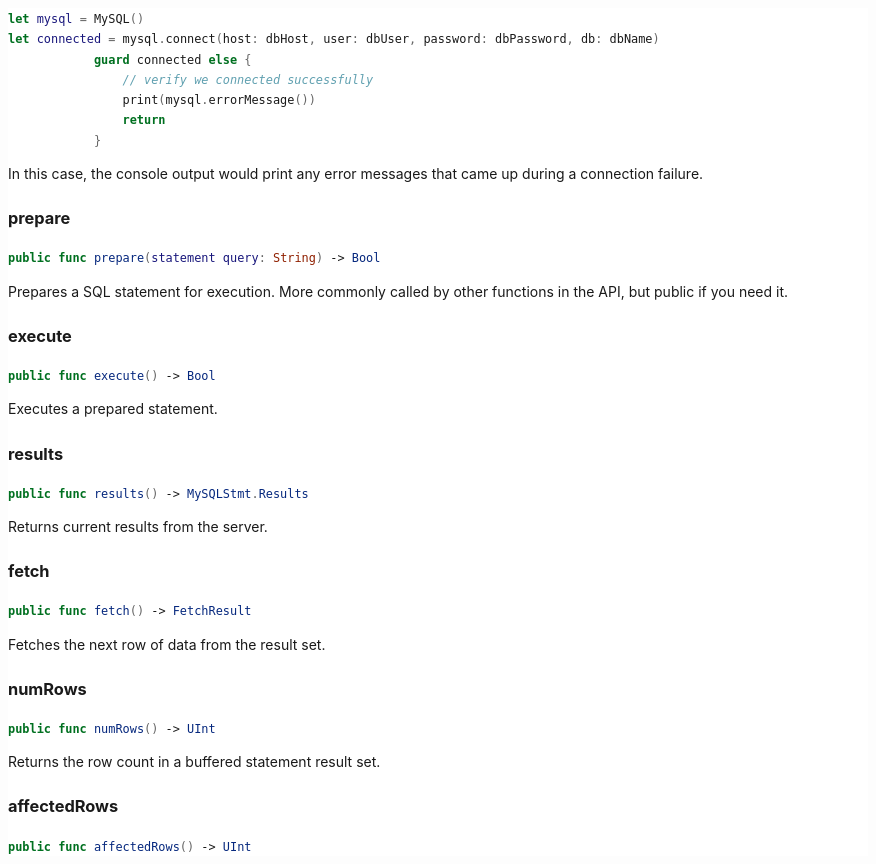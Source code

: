 ``` swift
let mysql = MySQL()
let connected = mysql.connect(host: dbHost, user: dbUser, password: dbPassword, db: dbName)
            guard connected else {
                // verify we connected successfully
                print(mysql.errorMessage())
                return
            }
```

In this case, the console output would print any error messages that came up during a connection failure. 

### prepare

``` swift
public func prepare(statement query: String) -> Bool
```

Prepares a SQL statement for execution. More commonly called by other functions in the API, but public if you need it. 

### execute

``` swift
public func execute() -> Bool
```

Executes a prepared statement. 

### results

``` swift
public func results() -> MySQLStmt.Results
```

Returns current results from the server. 

### fetch

``` swift
public func fetch() -> FetchResult
```

Fetches the next row of data from the result set.

### numRows

``` swift
public func numRows() -> UInt
```

Returns the row count in a buffered statement result set.

### affectedRows

``` swift
public func affectedRows() -> UInt
```
